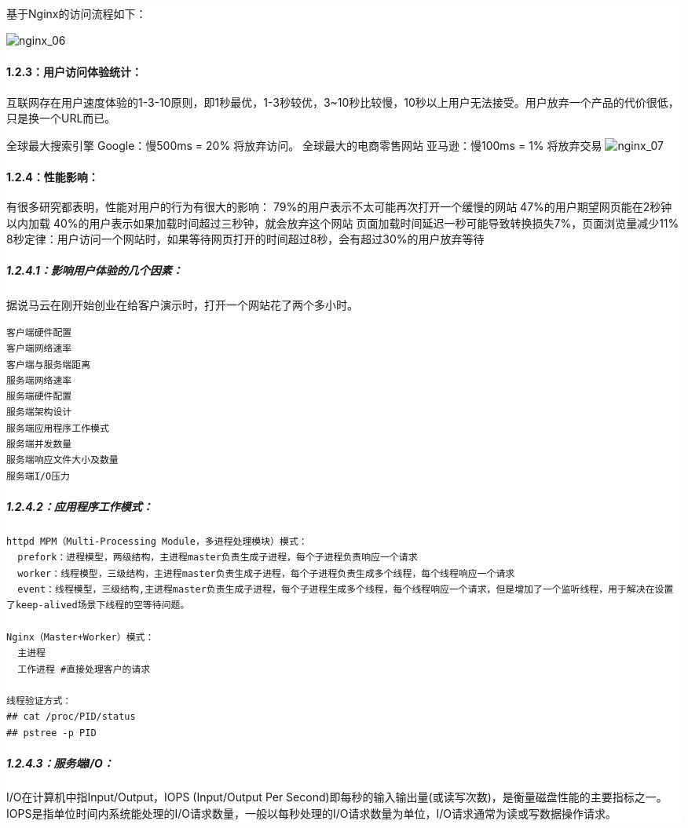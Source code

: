 基于Nginx的访问流程如下：

![nginx_06](http://images.zsjshao.net/linux_basic/31-nginx/nginx_06.png)

#### 1.2.3：用户访问体验统计：

互联网存在用户速度体验的1-3-10原则，即1秒最优，1-3秒较优，3~10秒比较慢，10秒以上用户无法接受。用户放弃一个产品的代价很低，只是换一个URL而已。

全球最大搜索引擎 Google：慢500ms = 20% 将放弃访问。 全球最大的电商零售网站 亚马逊：慢100ms = 1% 将放弃交易
![nginx_07](http://images.zsjshao.net/linux_basic/31-nginx/nginx_07.png)

#### 1.2.4：性能影响：

有很多研究都表明，性能对用户的行为有很大的影响： 79%的用户表示不太可能再次打开一个缓慢的网站 47%的用户期望网页能在2秒钟以内加载 40%的用户表示如果加载时间超过三秒钟，就会放弃这个网站 页面加载时间延迟一秒可能导致转换损失7%，页面浏览量减少11% 8秒定律：用户访问一个网站时，如果等待网页打开的时间超过8秒，会有超过30%的用户放弃等待

##### 1.2.4.1：影响用户体验的几个因素：

据说马云在刚开始创业在给客户演示时，打开一个网站花了两个多小时。

```
客户端硬件配置
客户端网络速率
客户端与服务端距离
服务端网络速率
服务端硬件配置
服务端架构设计
服务端应用程序工作模式
服务端并发数量
服务端响应文件大小及数量
服务端I/O压力
```

##### **1.2.4.2：应用程序工作模式：**

```
httpd MPM（Multi-Processing Module，多进程处理模块）模式：
  prefork：进程模型，两级结构，主进程master负责生成子进程，每个子进程负责响应一个请求
  worker：线程模型，三级结构，主进程master负责生成子进程，每个子进程负责生成多个线程，每个线程响应一个请求
  event：线程模型，三级结构,主进程master负责生成子进程，每个子进程生成多个线程，每个线程响应一个请求，但是增加了一个监听线程，用于解决在设置了keep-alived场景下线程的空等待问题。

Nginx（Master+Worker）模式：
  主进程
  工作进程 #直接处理客户的请求

线程验证方式：
## cat /proc/PID/status
## pstree -p PID
```

##### 1.2.4.3：服务端I/O：

I/O在计算机中指Input/Output，IOPS (Input/Output Per Second)即每秒的输入输出量(或读写次数)，是衡量磁盘性能的主要指标之一。IOPS是指单位时间内系统能处理的I/O请求数量，一般以每秒处理的I/O请求数量为单位，I/O请求通常为读或写数据操作请求。
